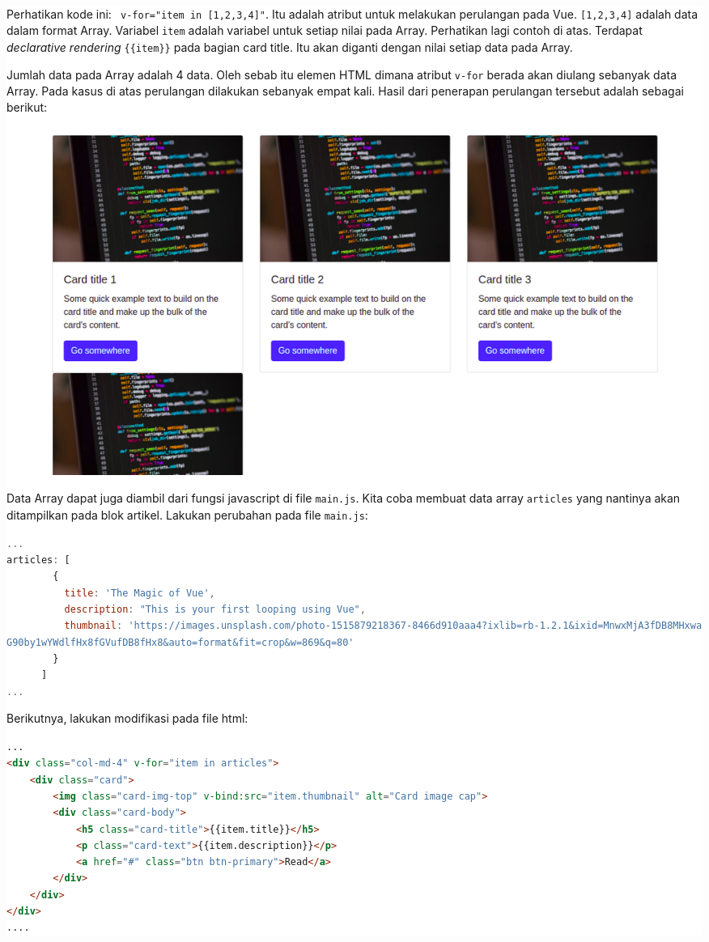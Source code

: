  Perhatikan kode ini: ` v-for="item in [1,2,3,4]"`. Itu adalah atribut untuk melakukan perulangan pada Vue. `[1,2,3,4]` adalah data dalam format Array. Variabel `item` adalah variabel untuk setiap nilai pada Array. Perhatikan lagi contoh di atas. Terdapat *declarative rendering* `{{item}}` pada bagian card title. Itu akan diganti dengan nilai setiap data pada Array. 

Jumlah data pada Array adalah 4 data. Oleh sebab itu elemen HTML dimana atribut `v-for` berada akan diulang sebanyak data Array. Pada kasus di atas perulangan dilakukan sebanyak empat kali. Hasil dari penerapan perulangan tersebut adalah sebagai berikut:

![](../../vue_basic/images/vue_install_1.png)

Data Array dapat juga diambil dari fungsi javascript di file `main.js`. Kita coba membuat data array `articles` yang nantinya akan ditampilkan pada blok artikel. Lakukan perubahan pada file `main.js`:

```javascript
...
articles: [
        {
          title: 'The Magic of Vue',
          description: "This is your first looping using Vue",
          thumbnail: 'https://images.unsplash.com/photo-1515879218367-8466d910aaa4?ixlib=rb-1.2.1&ixid=MnwxMjA3fDB8MHxwaG90by1wYWdlfHx8fGVufDB8fHx8&auto=format&fit=crop&w=869&q=80'
        }
      ]
...
```

Berikutnya, lakukan modifikasi pada file html:

```html
...
<div class="col-md-4" v-for="item in articles">
    <div class="card">
        <img class="card-img-top" v-bind:src="item.thumbnail" alt="Card image cap">
        <div class="card-body">
            <h5 class="card-title">{{item.title}}</h5>
            <p class="card-text">{{item.description}}</p>
            <a href="#" class="btn btn-primary">Read</a>
        </div>
    </div>
</div>   
....
```
